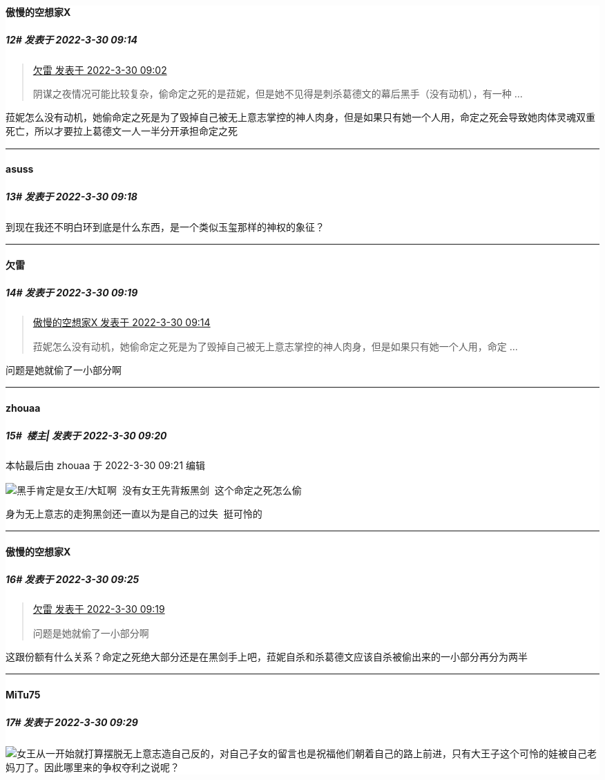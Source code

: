 ####  傲慢的空想家X  
##### 12#       发表于 2022-3-30 09:14

<blockquote><a href="httphttps://bbs.saraba1st.com/2b/forum.php?mod=redirect&amp;goto=findpost&amp;pid=55240598&amp;ptid=2060684" target="_blank">欠雷 发表于 2022-3-30 09:02</a>

阴谋之夜情况可能比较复杂，偷命定之死的是菈妮，但是她不见得是刺杀葛德文的幕后黑手（没有动机），有一种 ...</blockquote>
菈妮怎么没有动机，她偷命定之死是为了毁掉自己被无上意志掌控的神人肉身，但是如果只有她一个人用，命定之死会导致她肉体灵魂双重死亡，所以才要拉上葛德文一人一半分开承担命定之死

*****

####  asuss  
##### 13#       发表于 2022-3-30 09:18

到现在我还不明白环到底是什么东西，是一个类似玉玺那样的神权的象征？

*****

####  欠雷  
##### 14#       发表于 2022-3-30 09:19

<blockquote><a href="httphttps://bbs.saraba1st.com/2b/forum.php?mod=redirect&amp;goto=findpost&amp;pid=55240707&amp;ptid=2060684" target="_blank">傲慢的空想家X 发表于 2022-3-30 09:14</a>

菈妮怎么没有动机，她偷命定之死是为了毁掉自己被无上意志掌控的神人肉身，但是如果只有她一个人用，命定 ...</blockquote>
问题是她就偷了一小部分啊

*****

####  zhouaa  
##### 15#         楼主| 发表于 2022-3-30 09:20

 本帖最后由 zhouaa 于 2022-3-30 09:21 编辑 

<img src="https://static.saraba1st.com/image/smiley/face2017/067.png" referrerpolicy="no-referrer">黑手肯定是女王/大缸啊  没有女王先背叛黑剑  这个命定之死怎么偷

身为无上意志的走狗黑剑还一直以为是自己的过失  挺可怜的

*****

####  傲慢的空想家X  
##### 16#       发表于 2022-3-30 09:25

<blockquote><a href="httphttps://bbs.saraba1st.com/2b/forum.php?mod=redirect&amp;goto=findpost&amp;pid=55240770&amp;ptid=2060684" target="_blank">欠雷 发表于 2022-3-30 09:19</a>

问题是她就偷了一小部分啊</blockquote>
这跟份额有什么关系？命定之死绝大部分还是在黑剑手上吧，菈妮自杀和杀葛德文应该自杀被偷出来的一小部分再分为两半

*****

####  MiTu75  
##### 17#       发表于 2022-3-30 09:29

<img src="https://static.saraba1st.com/image/smiley/face2017/001.png" referrerpolicy="no-referrer">女王从一开始就打算摆脱无上意志造自己反的，对自己子女的留言也是祝福他们朝着自己的路上前进，只有大王子这个可怜的娃被自己老妈刀了。因此哪里来的争权夺利之说呢？
